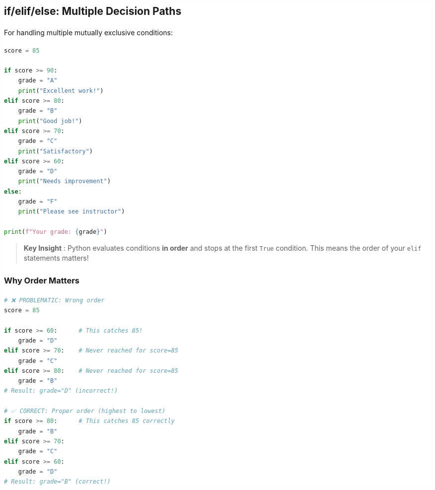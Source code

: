 ## if/elif/else: Multiple Decision Paths

For handling multiple mutually exclusive conditions:

```python
score = 85

if score >= 90:
    grade = "A"
    print("Excellent work!")
elif score >= 80:
    grade = "B" 
    print("Good job!")
elif score >= 70:
    grade = "C"
    print("Satisfactory")
elif score >= 60:
    grade = "D"
    print("Needs improvement")
else:
    grade = "F"
    print("Please see instructor")

print(f"Your grade: {grade}")
```

> **Key Insight** : Python evaluates conditions **in order** and stops at the first `True` condition. This means the order of your `elif` statements matters!

### Why Order Matters

```python
# ❌ PROBLEMATIC: Wrong order
score = 85

if score >= 60:      # This catches 85!
    grade = "D"
elif score >= 70:    # Never reached for score=85
    grade = "C"
elif score >= 80:    # Never reached for score=85
    grade = "B"
# Result: grade="D" (incorrect!)

# ✅ CORRECT: Proper order (highest to lowest)
if score >= 80:      # This catches 85 correctly
    grade = "B"
elif score >= 70:
    grade = "C"
elif score >= 60:
    grade = "D"
# Result: grade="B" (correct!)
```
